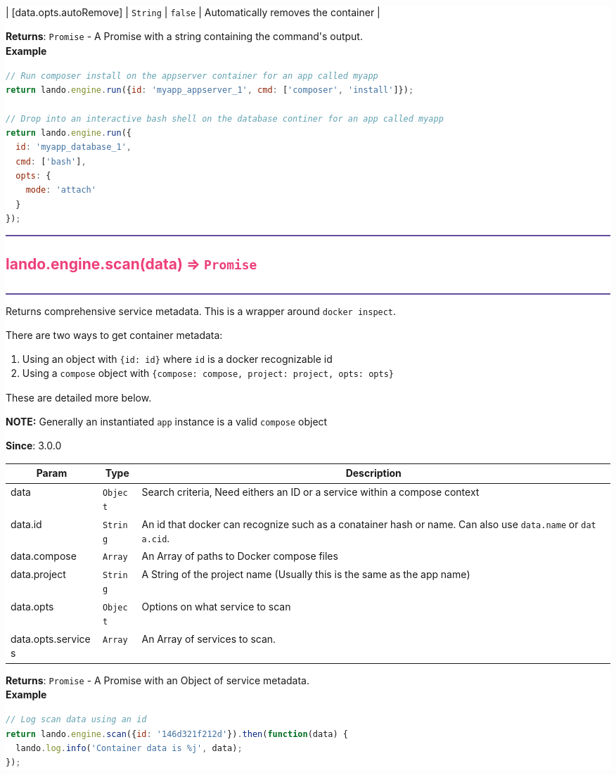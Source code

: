 | [data.opts.autoRemove] | <code>String</code> | <code>false</code> | Automatically removes the container |

**Returns**: <code>Promise</code> - A Promise with a string containing the command's output.  
**Example**  
```js
// Run composer install on the appserver container for an app called myapp
return lando.engine.run({id: 'myapp_appserver_1', cmd: ['composer', 'install']});

// Drop into an interactive bash shell on the database continer for an app called myapp
return lando.engine.run({
  id: 'myapp_database_1',
  cmd: ['bash'],
  opts: {
    mode: 'attach'
  }
});
```
<div class="api-body-footer"></div>
<a id="landoenginescan"></a>

<h2 id="landoenginescan" style="color: #ED3F7A; margin: 10px 0px; border-width: 2px 0px; padding: 25px 0px; border-color: #664b9d; border-style: solid;">
  lando.engine.scan(data) ⇒ <code>Promise</code></h2>
<div class="api-body-header"></div>

Returns comprehensive service metadata. This is a wrapper around `docker inspect`.

There are two ways to get container metadata:

 1. Using an object with `{id: id}` where `id` is a docker recognizable id
 2. Using a `compose` object with `{compose: compose, project: project, opts: opts}`

These are detailed more below.

**NOTE:** Generally an instantiated `app` instance is a valid `compose` object

**Since**: 3.0.0  

| Param | Type | Description |
| --- | --- | --- |
| data | <code>Object</code> | Search criteria, Need eithers an ID or a service within a compose context |
| data.id | <code>String</code> | An id that docker can recognize such as a conatainer hash or name. Can also use `data.name` or `data.cid`. |
| data.compose | <code>Array</code> | An Array of paths to Docker compose files |
| data.project | <code>String</code> | A String of the project name (Usually this is the same as the app name) |
| data.opts | <code>Object</code> | Options on what service to scan |
| data.opts.services | <code>Array</code> | An Array of services to scan. |

**Returns**: <code>Promise</code> - A Promise with an Object of service metadata.  
**Example**  
```js
// Log scan data using an id
return lando.engine.scan({id: '146d321f212d'}).then(function(data) {
  lando.log.info('Container data is %j', data);
});
```
<div class="api-body-footer"></div>
<a id="landoenginestart"></a>
